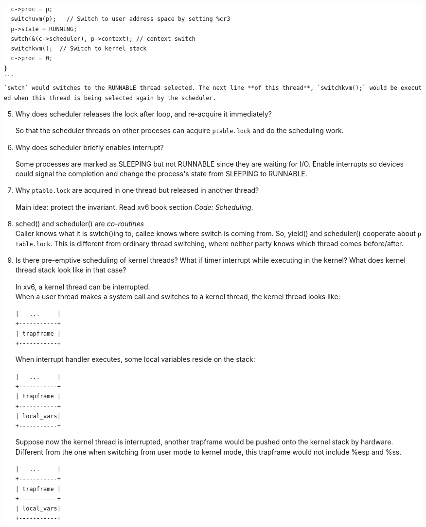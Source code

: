       c->proc = p;
      switchuvm(p);   // Switch to user address space by setting %cr3
      p->state = RUNNING;
      swtch(&(c->scheduler), p->context); // context switch
      switchkvm();  // Switch to kernel stack
      c->proc = 0;
    }
    ```
    `swtch` would switches to the RUNNABLE thread selected. The next line **of this thread**, `switchkvm();` would be executed when this thread is being selected again by the scheduler.  

5. Why does scheduler releases the lock after loop, and re-acquire it immediately?  

    So that the scheduler threads on other proceses can acquire `ptable.lock` and do the scheduling work.  

6. Why does scheduler briefly enables interrupt?

    Some processes are marked as SLEEPING but not RUNNABLE since they are waiting for I/O. Enable interrupts so devices could signal the completion and change the process's state from SLEEPING to RUNNABLE.  

7. Why `ptable.lock` are acquired in one thread but released in another thread?  

    Main idea: protect the invariant. Read xv6 book section *Code: Scheduling*. 

8. sched() and scheduler() are *co-routines*  
   Caller knows what it is swtch()ing to, callee knows where switch is coming from. So, yield() and scheduler() cooperate about `ptable.lock`. This is different from ordinary thread switching, where neither party knows which thread comes before/after.  

9. Is there pre-emptive scheduling of kernel threads? What if timer interrupt while executing in the kernel? What does kernel thread stack look like in that case?  

    In xv6, a kernel thread can be interrupted.  
    When a user thread makes a system call and switches to a kernel thread, the kernel thread looks like:
    ```
    |   ...     |
    +-----------+
    | trapframe |
    +-----------+
    ```
    When interrupt handler executes, some local variables reside on the stack:
    ```
    |   ...     |
    +-----------+
    | trapframe |
    +-----------+
    | local_vars|
    +-----------+
    ```
    Suppose now the kernel thread is interrupted, another trapframe would be pushed onto the kernel stack by hardware. Different from the one when switching from user mode to kernel mode, this trapframe would not include %esp and %ss.
    ```
    |   ...     |
    +-----------+
    | trapframe |
    +-----------+
    | local_vars|
    +-----------+